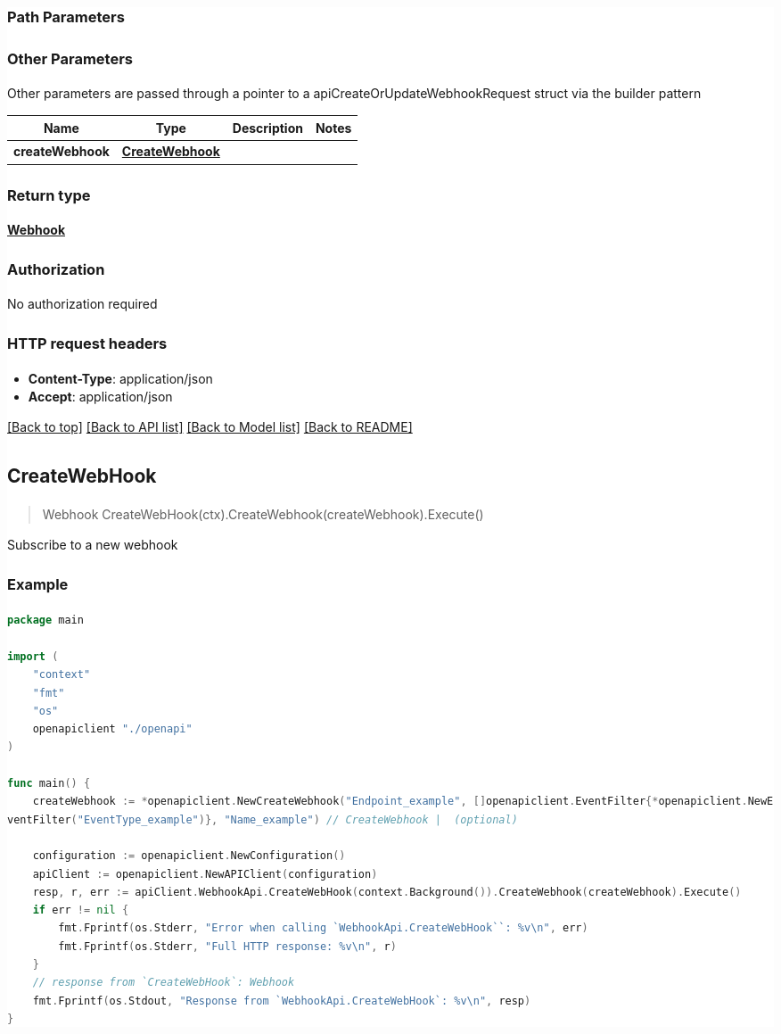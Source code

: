### Path Parameters



### Other Parameters

Other parameters are passed through a pointer to a apiCreateOrUpdateWebhookRequest struct via the builder pattern


Name | Type | Description  | Notes
------------- | ------------- | ------------- | -------------
 **createWebhook** | [**CreateWebhook**](CreateWebhook.md) |  | 

### Return type

[**Webhook**](Webhook.md)

### Authorization

No authorization required

### HTTP request headers

- **Content-Type**: application/json
- **Accept**: application/json

[[Back to top]](#) [[Back to API list]](../README.md#documentation-for-api-endpoints)
[[Back to Model list]](../README.md#documentation-for-models)
[[Back to README]](../README.md)


## CreateWebHook

> Webhook CreateWebHook(ctx).CreateWebhook(createWebhook).Execute()

Subscribe to a new webhook



### Example

```go
package main

import (
    "context"
    "fmt"
    "os"
    openapiclient "./openapi"
)

func main() {
    createWebhook := *openapiclient.NewCreateWebhook("Endpoint_example", []openapiclient.EventFilter{*openapiclient.NewEventFilter("EventType_example")}, "Name_example") // CreateWebhook |  (optional)

    configuration := openapiclient.NewConfiguration()
    apiClient := openapiclient.NewAPIClient(configuration)
    resp, r, err := apiClient.WebhookApi.CreateWebHook(context.Background()).CreateWebhook(createWebhook).Execute()
    if err != nil {
        fmt.Fprintf(os.Stderr, "Error when calling `WebhookApi.CreateWebHook``: %v\n", err)
        fmt.Fprintf(os.Stderr, "Full HTTP response: %v\n", r)
    }
    // response from `CreateWebHook`: Webhook
    fmt.Fprintf(os.Stdout, "Response from `WebhookApi.CreateWebHook`: %v\n", resp)
}
```